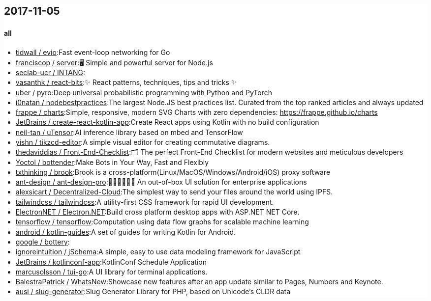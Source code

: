 ## 2017-11-05

#### all
* [tidwall / evio](https://github.com/tidwall/evio):Fast event-loop networking for Go
* [franciscop / server](https://github.com/franciscop/server):🖥 Simple and powerful server for Node.js
* [seclab-ucr / INTANG](https://github.com/seclab-ucr/INTANG):
* [vasanthk / react-bits](https://github.com/vasanthk/react-bits):✨ React patterns, techniques, tips and tricks ✨
* [uber / pyro](https://github.com/uber/pyro):Deep universal probabilistic programming with Python and PyTorch
* [i0natan / nodebestpractices](https://github.com/i0natan/nodebestpractices):The largest Node.JS best practices list. Curated from the top ranked articles and always updated
* [frappe / charts](https://github.com/frappe/charts):Simple, responsive, modern SVG Charts with zero dependencies: https://frappe.github.io/charts
* [JetBrains / create-react-kotlin-app](https://github.com/JetBrains/create-react-kotlin-app):Create React apps using Kotlin with no build configuration
* [neil-tan / uTensor](https://github.com/neil-tan/uTensor):AI inference library based on mbed and TensorFlow
* [yishn / tikzcd-editor](https://github.com/yishn/tikzcd-editor):A simple visual editor for creating commutative diagrams.
* [thedaviddias / Front-End-Checklist](https://github.com/thedaviddias/Front-End-Checklist):🗂 The perfect Front-End Checklist for modern websites and meticulous developers
* [Yoctol / bottender](https://github.com/Yoctol/bottender):Make Bots in Your Way, Fast and Flexibly
* [txthinking / brook](https://github.com/txthinking/brook):Brook is a cross-platform(Linux/MacOS/Windows/Android/iOS) proxy software
* [ant-design / ant-design-pro](https://github.com/ant-design/ant-design-pro):👨🏻‍💻👩🏻‍💻 An out-of-box UI solution for enterprise applications
* [alexsicart / Decentralized-Cloud](https://github.com/alexsicart/Decentralized-Cloud):The simplest way to send your files around the world using IPFS.
* [tailwindcss / tailwindcss](https://github.com/tailwindcss/tailwindcss):A utility-first CSS framework for rapid UI development.
* [ElectronNET / Electron.NET](https://github.com/ElectronNET/Electron.NET):Build cross platform desktop apps with ASP.NET NET Core.
* [tensorflow / tensorflow](https://github.com/tensorflow/tensorflow):Computation using data flow graphs for scalable machine learning
* [android / kotlin-guides](https://github.com/android/kotlin-guides):A set of guides for writing Kotlin for Android.
* [google / bottery](https://github.com/google/bottery):
* [ignoreintuition / jSchema](https://github.com/ignoreintuition/jSchema):A simple, easy to use data modeling framework for JavaScript
* [JetBrains / kotlinconf-app](https://github.com/JetBrains/kotlinconf-app):KotlinConf Schedule Application
* [marcusolsson / tui-go](https://github.com/marcusolsson/tui-go):A UI library for terminal applications.
* [BalestraPatrick / WhatsNew](https://github.com/BalestraPatrick/WhatsNew):Showcase new features after an app update similar to Pages, Numbers and Keynote.
* [ausi / slug-generator](https://github.com/ausi/slug-generator):Slug Generator Library for PHP, based on Unicode’s CLDR data
